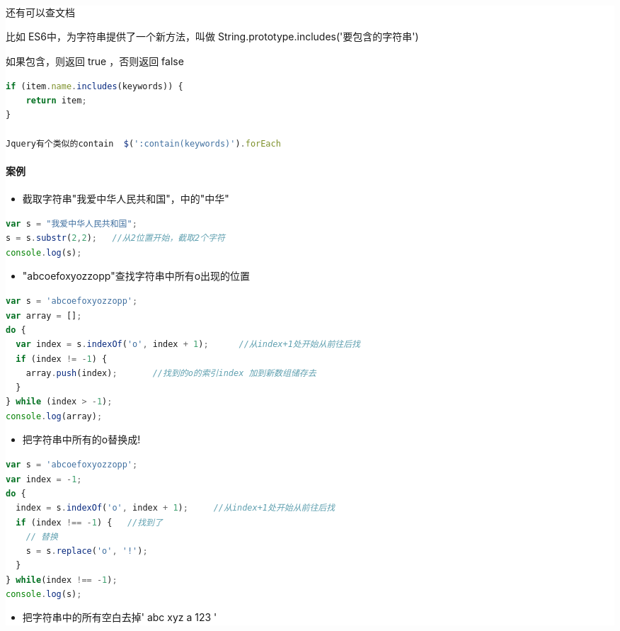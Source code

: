 还有可以查文档

比如   ES6中，为字符串提供了一个新方法，叫做  String.prototype.includes('要包含的字符串')

如果包含，则返回 true ，否则返回 false



```javascript
if (item.name.includes(keywords)) {
	return item;
}

Jquery有个类似的contain  $(':contain(keywords)').forEach
```



#### 案例

- 截取字符串"我爱中华人民共和国"，中的"中华"

```javascript
var s = "我爱中华人民共和国";
s = s.substr(2,2);   //从2位置开始，截取2个字符
console.log(s);
```

- "abcoefoxyozzopp"查找字符串中所有o出现的位置

```javascript
var s = 'abcoefoxyozzopp';
var array = [];
do {
  var index = s.indexOf('o', index + 1);      //从index+1处开始从前往后找
  if (index != -1) {
    array.push(index);       //找到的o的索引index 加到新数组储存去
  }
} while (index > -1);
console.log(array);
```

- 把字符串中所有的o替换成!

```javascript
var s = 'abcoefoxyozzopp';
var index = -1;
do {
  index = s.indexOf('o', index + 1);     //从index+1处开始从前往后找
  if (index !== -1) {   //找到了
    // 替换
    s = s.replace('o', '!');
  }
} while(index !== -1);
console.log(s);
```

- 把字符串中的所有空白去掉'   abc       xyz  a    123   ' 
